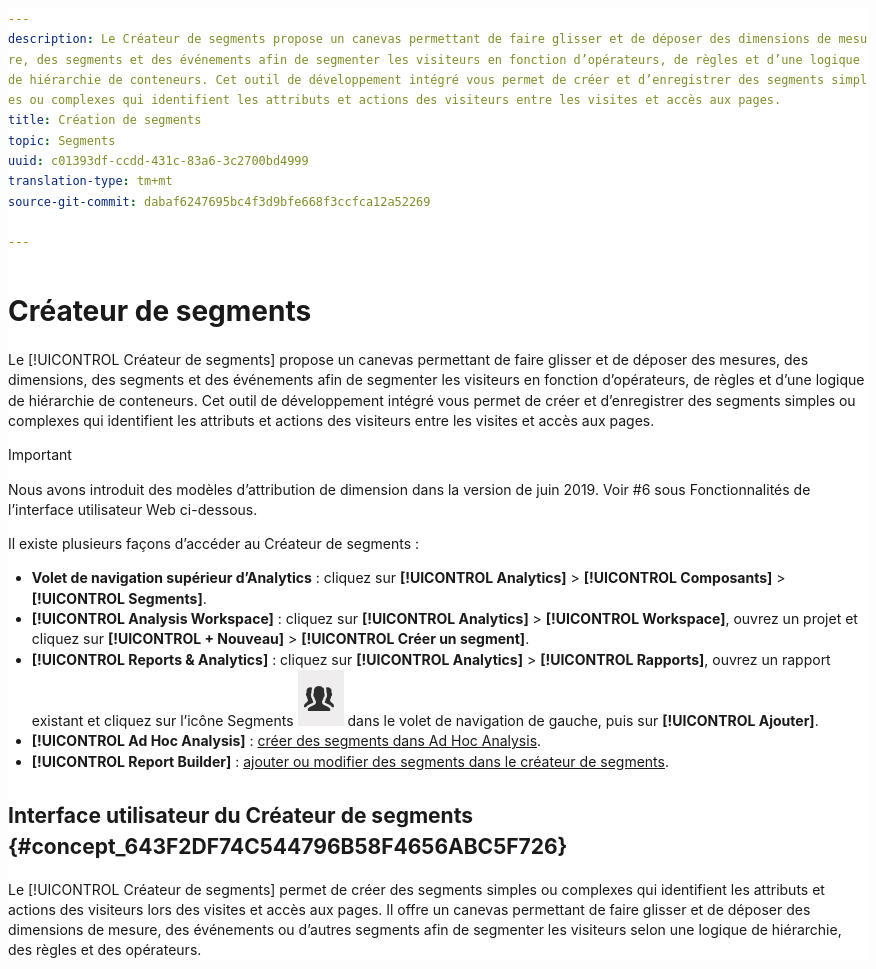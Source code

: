 ```yaml
---
description: Le Créateur de segments propose un canevas permettant de faire glisser et de déposer des dimensions de mesure, des segments et des événements afin de segmenter les visiteurs en fonction d’opérateurs, de règles et d’une logique de hiérarchie de conteneurs. Cet outil de développement intégré vous permet de créer et d’enregistrer des segments simples ou complexes qui identifient les attributs et actions des visiteurs entre les visites et accès aux pages.
title: Création de segments
topic: Segments
uuid: c01393df-ccdd-431c-83a6-3c2700bd4999
translation-type: tm+mt
source-git-commit: dabaf6247695bc4f3d9bfe668f3ccfca12a52269

---
```



# Créateur de segments

Le [!UICONTROL Créateur de segments] propose un canevas permettant de faire glisser et de déposer des mesures, des dimensions, des segments et des événements afin de segmenter les visiteurs en fonction d’opérateurs, de règles et d’une logique de hiérarchie de conteneurs. Cet outil de développement intégré vous permet de créer et d’enregistrer des segments simples ou complexes qui identifient les attributs et actions des visiteurs entre les visites et accès aux pages.

>[!IMPORTANT]
>
>Nous avons introduit des modèles d’attribution de dimension dans la version de juin 2019. Voir #6 sous Fonctionnalités de l’interface utilisateur Web ci-dessous.

Il existe plusieurs façons d’accéder au Créateur de segments :

* **Volet de navigation supérieur d’Analytics** : cliquez sur **[!UICONTROL Analytics]** > **[!UICONTROL Composants]** > **[!UICONTROL Segments]**.
* **[!UICONTROL Analysis Workspace]** : cliquez sur **[!UICONTROL Analytics]** > **[!UICONTROL Workspace]**, ouvrez un projet et cliquez sur **[!UICONTROL + Nouveau]** > **[!UICONTROL Créer un segment]**.
* **[!UICONTROL Reports &amp; Analytics]** : cliquez sur **[!UICONTROL Analytics]** > **[!UICONTROL Rapports]**, ouvrez un rapport existant et cliquez sur l’icône Segments ![](assets/segment_icon.png) dans le volet de navigation de gauche, puis sur **[!UICONTROL Ajouter]**.
* **[!UICONTROL Ad Hoc Analysis]** : [créer des segments dans Ad Hoc Analysis](/help/components/c-segmentation/c-segmentation-workflow/seg-build.md#build-segments).
* **[!UICONTROL Report Builder]** : [ajouter ou modifier des segments dans le créateur de segments](https://marketing.adobe.com/resources/help/fr_FR/arb/segmentation.html).

## Interface utilisateur du Créateur de segments {#concept_643F2DF74C544796B58F4656ABC5F726}

Le [!UICONTROL Créateur de segments] permet de créer des segments simples ou complexes qui identifient les attributs et actions des visiteurs lors des visites et accès aux pages. Il offre un canevas permettant de faire glisser et de déposer des dimensions de mesure, des événements ou d’autres segments afin de segmenter les visiteurs selon une logique de hiérarchie, des règles et des opérateurs.
